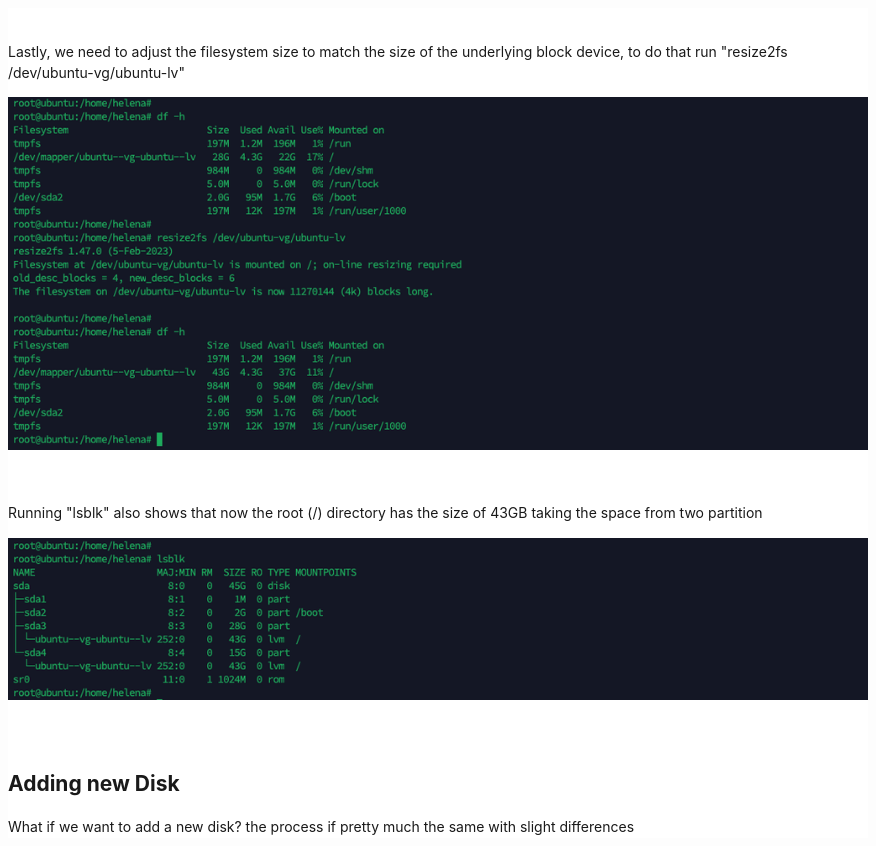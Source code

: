 <br>

Lastly, we need to adjust the filesystem size to match the size of the underlying block device, to do that run "resize2fs /dev/ubuntu-vg/ubuntu-lv"

![x](/static/2024-06-23-linux-lvm/19.png)

<br>

Running "lsblk" also shows that now the root (/) directory has the size of 43GB taking the space from two partition

![x](/static/2024-06-23-linux-lvm/20.png)

<br>

## Adding new Disk

What if we want to add a new disk? the process if pretty much the same with slight differences
